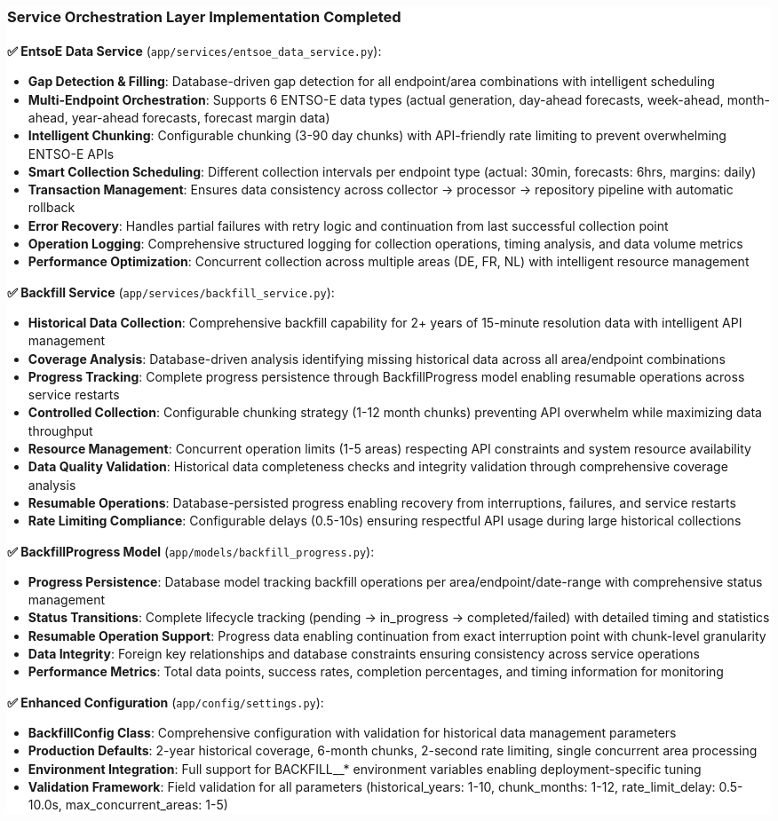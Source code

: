 ### Service Orchestration Layer Implementation Completed

**✅ EntsoE Data Service** (`app/services/entsoe_data_service.py`):
- **Gap Detection & Filling**: Database-driven gap detection for all endpoint/area combinations with intelligent scheduling
- **Multi-Endpoint Orchestration**: Supports 6 ENTSO-E data types (actual generation, day-ahead forecasts, week-ahead, month-ahead, year-ahead forecasts, forecast margin data)
- **Intelligent Chunking**: Configurable chunking (3-90 day chunks) with API-friendly rate limiting to prevent overwhelming ENTSO-E APIs
- **Smart Collection Scheduling**: Different collection intervals per endpoint type (actual: 30min, forecasts: 6hrs, margins: daily)
- **Transaction Management**: Ensures data consistency across collector → processor → repository pipeline with automatic rollback
- **Error Recovery**: Handles partial failures with retry logic and continuation from last successful collection point
- **Operation Logging**: Comprehensive structured logging for collection operations, timing analysis, and data volume metrics
- **Performance Optimization**: Concurrent collection across multiple areas (DE, FR, NL) with intelligent resource management

**✅ Backfill Service** (`app/services/backfill_service.py`):
- **Historical Data Collection**: Comprehensive backfill capability for 2+ years of 15-minute resolution data with intelligent API management
- **Coverage Analysis**: Database-driven analysis identifying missing historical data across all area/endpoint combinations
- **Progress Tracking**: Complete progress persistence through BackfillProgress model enabling resumable operations across service restarts
- **Controlled Collection**: Configurable chunking strategy (1-12 month chunks) preventing API overwhelm while maximizing data throughput
- **Resource Management**: Concurrent operation limits (1-5 areas) respecting API constraints and system resource availability
- **Data Quality Validation**: Historical data completeness checks and integrity validation through comprehensive coverage analysis
- **Resumable Operations**: Database-persisted progress enabling recovery from interruptions, failures, and service restarts
- **Rate Limiting Compliance**: Configurable delays (0.5-10s) ensuring respectful API usage during large historical collections

**✅ BackfillProgress Model** (`app/models/backfill_progress.py`):
- **Progress Persistence**: Database model tracking backfill operations per area/endpoint/date-range with comprehensive status management
- **Status Transitions**: Complete lifecycle tracking (pending → in_progress → completed/failed) with detailed timing and statistics
- **Resumable Operation Support**: Progress data enabling continuation from exact interruption point with chunk-level granularity
- **Data Integrity**: Foreign key relationships and database constraints ensuring consistency across service operations
- **Performance Metrics**: Total data points, success rates, completion percentages, and timing information for monitoring

**✅ Enhanced Configuration** (`app/config/settings.py`):
- **BackfillConfig Class**: Comprehensive configuration with validation for historical data management parameters
- **Production Defaults**: 2-year historical coverage, 6-month chunks, 2-second rate limiting, single concurrent area processing
- **Environment Integration**: Full support for BACKFILL__* environment variables enabling deployment-specific tuning
- **Validation Framework**: Field validation for all parameters (historical_years: 1-10, chunk_months: 1-12, rate_limit_delay: 0.5-10.0s, max_concurrent_areas: 1-5)
